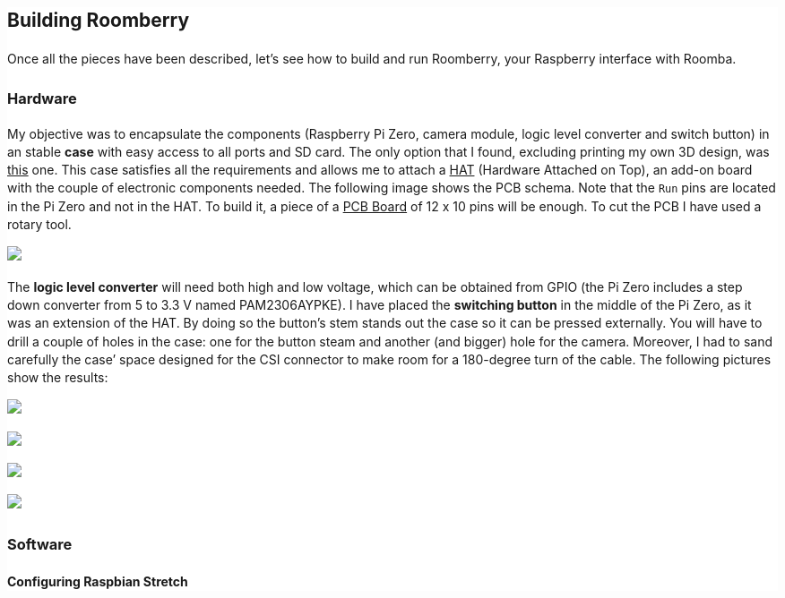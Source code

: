 
## Building Roomberry


Once all the pieces have been described, let’s see how to build and run Roomberry, your Raspberry interface with Roomba.


### Hardware


My objective was to encapsulate the components (Raspberry Pi Zero, camera module, logic level converter and switch button) in an stable **case** with easy access to all ports and SD card. The only option that I found, excluding printing my own 3D design, was [this](https://www.amazon.de/gp/product/B01FHDXNNU/) one. This case satisfies all the requirements and allows me to attach a [HAT](https://www.raspberrypi.org/blog/introducing-raspberry-pi-hats/) (Hardware Attached on Top), an add-on board with the couple of electronic components needed. The following image shows the PCB schema. Note that the `Run` pins are located in the Pi Zero and not in the HAT. To build it, a piece of a [PCB Board](https://www.amazon.de/gp/product/B075ZN455T/ref=oh_aui_detailpage_o01_s01?ie=UTF8&psc=1) of 12 x 10 pins will be enough. To cut the PCB I have used a rotary tool.


[![](https://domoticproject.com/wp-content/uploads/2018/08/PCB_Roomberry-1024x616.png)](https://domoticproject.com/wp-content/uploads/2018/08/PCB_Roomberry.png)


The **logic level converter** will need both high and low voltage, which can be obtained from GPIO (the Pi Zero includes a step down converter from 5 to 3.3 V named PAM2306AYPKE). I have placed the **switching button** in the middle of the Pi Zero, as it was an extension of the HAT. By doing so the button’s stem stands out the case so it can be pressed externally. You will have to drill a couple of holes in the case: one for the button steam and another (and bigger) hole for the camera. Moreover, I had to sand carefully the case’ space designed for the CSI connector to make room for a 180-degree turn of the cable. The following pictures show the results:


[![](https://domoticproject.com/wp-content/uploads/2018/08/Roofino_Roomba_RaspberryPiZeroW_Camera-1024x484.jpg)](https://domoticproject.com/wp-content/uploads/2018/08/Roofino_Roomba_RaspberryPiZeroW_Camera.jpg)


[![](https://domoticproject.com/wp-content/uploads/2018/08/Roofino_Roomba_RaspberryPiZeroW_Camera2-1024x484.jpg)](https://domoticproject.com/wp-content/uploads/2018/08/Roofino_Roomba_RaspberryPiZeroW_Camera2.jpg)


[![](https://domoticproject.com/wp-content/uploads/2018/08/Roomberry-Front-View-1024x768.jpg)](https://domoticproject.com/wp-content/uploads/2018/08/Roomberry-Front-View.jpg)


[![](https://domoticproject.com/wp-content/uploads/2018/08/Roofino_Roomba_RaspberryPiZeroW_Camera3-1024x484.jpg)](https://domoticproject.com/wp-content/uploads/2018/08/Roofino_Roomba_RaspberryPiZeroW_Camera3.jpg)


### Software


#### Configuring Raspbian Stretch
